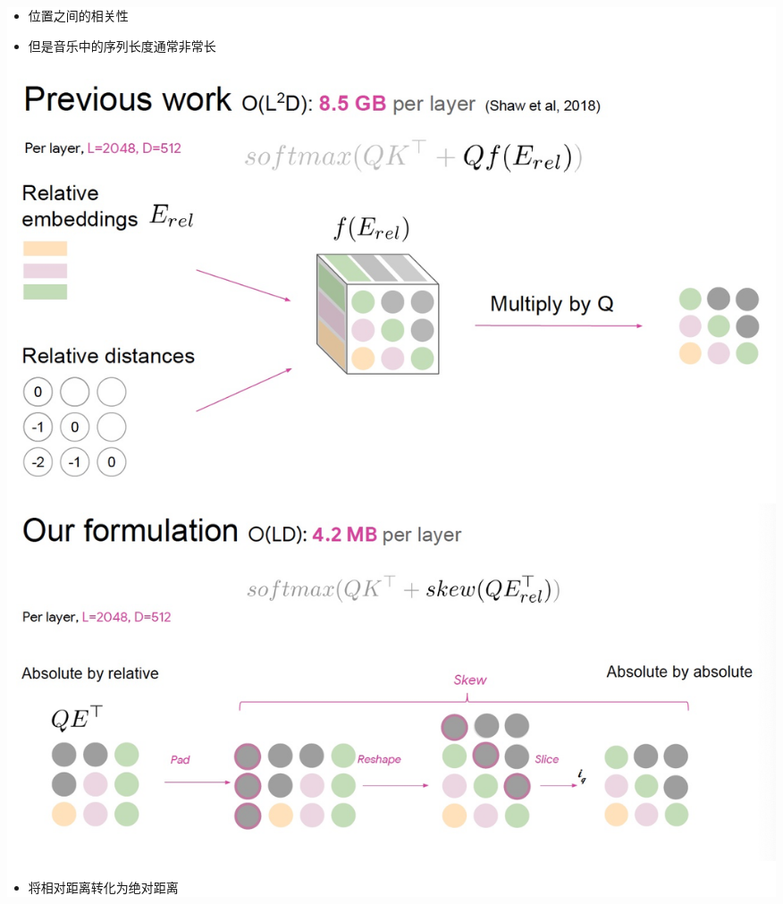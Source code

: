 -   位置之间的相关性

-   但是音乐中的序列长度通常非常长

![image-20190715191132926](imgs/image-20190715191132926.png)

![image-20190715191139613](imgs/image-20190715191139613.png)

-   将相对距离转化为绝对距离
